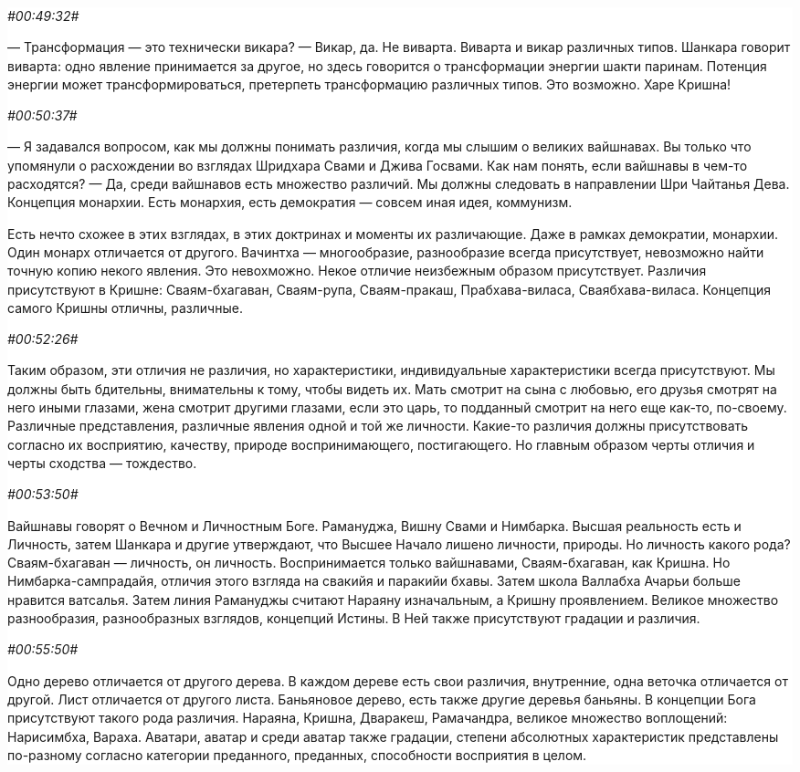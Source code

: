*#00:49:32#*

— Трансформация — это технически викара? — Викар, да. Не виварта. Виварта и викар различных типов. Шанкара говорит виварта: одно явление принимается за другое, но здесь говорится о трансформации энергии шакти паринам. Потенция энергии может трансформироваться, претерпеть трансформацию различных типов. Это возможно. Харе Кришна!

*#00:50:37#*

— Я задавался вопросом, как мы должны понимать различия, когда мы слышим о великих вайшнавах. Вы только что упомянули о расхождении во взглядах Шридхара Свами и Джива Госвами. Как нам понять, если вайшнавы в чем-то расходятся? — Да, среди вайшнавов есть множество различий. Мы должны следовать в направлении Шри Чайтанья Дева. Концепция монархии. Есть монархия, есть демократия — совсем иная идея, коммунизм.

Есть нечто схожее в этих взглядах, в этих доктринах и моменты их различающие. Даже в рамках демократии, монархии. Один монарх отличается от другого. Вачинтха — многообразие, разнообразие всегда присутствует, невозможно найти точную копию некого явления. Это невохможно. Некое отличие неизбежным образом присутствует. Различия присутствуют в Кришне: Сваям-бхагаван, Сваям-рупа, Сваям-пракаш, Прабхава-виласа, Сваябхава-виласа. Концепция самого Кришны отличны, различные.

*#00:52:26#*

Таким образом, эти отличия не различия, но характеристики, индивидуальные характеристики всегда присутствуют. Мы должны быть бдительны, внимательны к тому, чтобы видеть их. Мать смотрит на сына с любовью, его друзья смотрят на него иными глазами, жена смотрит другими глазами, если это царь, то подданный смотрит на него еще как-то, по-своему. Различные представления, различные явления одной и той же личности. Какие-то различия должны присутствовать согласно их восприятию, качеству, природе воспринимающего, постигающего. Но главным образом черты отличия и черты сходства — тождество.

*#00:53:50#*

Вайшнавы говорят о Вечном и Личностным Боге. Рамануджа, Вишну Свами и Нимбарка. Высшая реальность есть и Личность, затем Шанкара и другие утверждают, что Высшее Начало лишено личности, природы. Но личность какого рода? Сваям-бхагаван — личность, он личность. Воспринимается только вайшнавами, Сваям-бхагаван, как Кришна. Но Нимбарка-сампрадайя, отличия этого взгляда на свакийя и паракийи бхавы. Затем школа Валлабха Ачарьи больше нравится ватсалья. Затем линия Рамануджы считают Нараяну изначальным, а Кришну проявлением. Великое множество разнообразия, разнообразных взглядов, концепций Истины. В Ней также присутствуют градации и различия.

*#00:55:50#*

Одно дерево отличается от другого дерева. В каждом дереве есть свои различия, внутренние, одна веточка отличается от другой. Лист отличается от другого листа. Баньяновое дерево, есть также другие деревья баньяны. В концепции Бога присутствуют такого рода различия. Нараяна, Кришна, Дваракеш, Рамачандра, великое множество воплощений: Нарисимбха, Вараха. Аватари, аватар и среди аватар также градации, степени абсолютных характеристик представлены по-разному согласно категории преданного, преданных, способности восприятия в целом.

